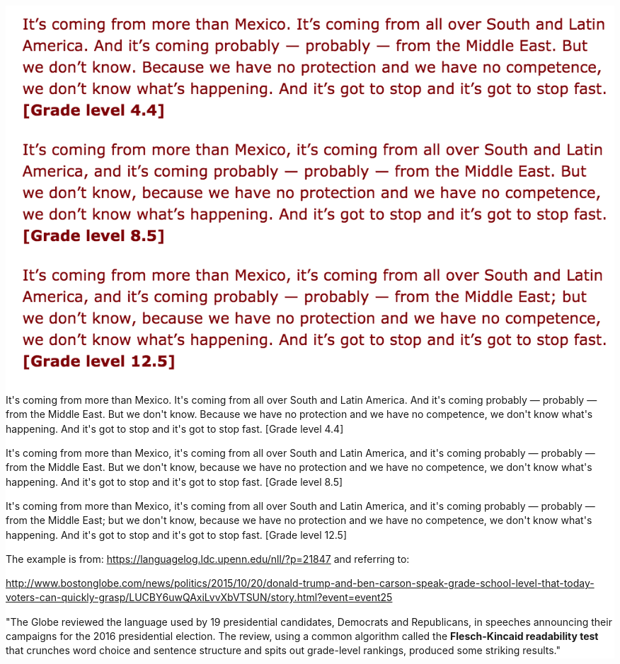 ![](../images/flesch-kincaid.png)



It's coming from more than Mexico. It's coming from all over South and Latin America. And it's coming probably — probably — from the Middle East. But we don't know. Because we have no protection and we have no competence, we don't know what's happening. And it's got to stop and it's got to stop fast. [Grade level 4.4]

It's coming from more than Mexico, it's coming from all over South and Latin America, and it's coming probably — probably — from the Middle East. But we don't know, because we have no protection and we have no competence, we don't know what's happening. And it's got to stop and it's got to stop fast. [Grade level 8.5]

It's coming from more than Mexico, it's coming from all over South and Latin America, and it's coming probably — probably — from the Middle East; but we don't know, because we have no protection and we have no competence, we don't know what's happening. And it's got to stop and it's got to stop fast. [Grade level 12.5]



The example is from: https://languagelog.ldc.upenn.edu/nll/?p=21847 and referring to:

http://www.bostonglobe.com/news/politics/2015/10/20/donald-trump-and-ben-carson-speak-grade-school-level-that-today-voters-can-quickly-grasp/LUCBY6uwQAxiLvvXbVTSUN/story.html?event=event25

"The Globe reviewed the language used by 19 presidential candidates, Democrats and Republicans, in speeches announcing their campaigns for the 2016 presidential election. The review, using a common algorithm called the **Flesch-Kincaid readability test** that crunches word choice and sentence structure and spits out grade-level rankings, produced some striking results."


[^1]: Perhaps, a very simple definition of a model is a mathemantical representation of data that fits well enough to training data to be useful for prediction against test data.